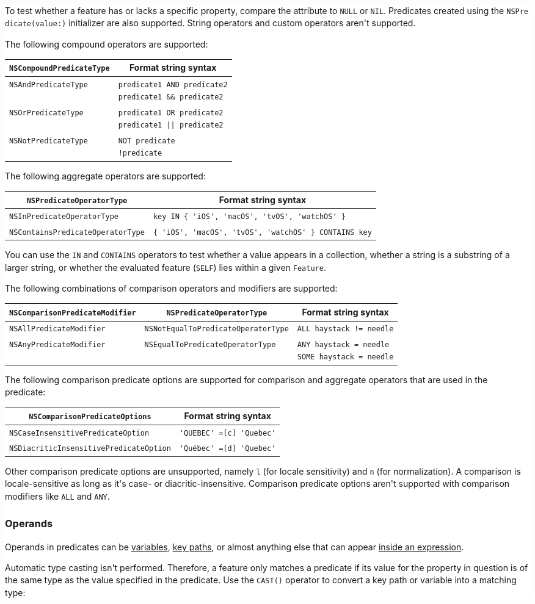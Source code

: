 To test whether a feature has or lacks a specific property, compare the
attribute to `NULL` or `NIL`. Predicates created using the
`NSPredicate(value:)` initializer are also supported. String
operators and custom operators aren't supported.

The following compound operators are supported:

`NSCompoundPredicateType` | Format string syntax
--------------------------|---------------------
`NSAndPredicateType`      | `predicate1 AND predicate2`<br />`predicate1 && predicate2`
`NSOrPredicateType`       | `predicate1 OR predicate2`<br />`predicate1 \|\| predicate2`
`NSNotPredicateType`      | `NOT predicate`<br />`!predicate`

The following aggregate operators are supported:

`NSPredicateOperatorType`         | Format string syntax
----------------------------------|---------------------
`NSInPredicateOperatorType`       | `key IN { 'iOS', 'macOS', 'tvOS', 'watchOS' }`
`NSContainsPredicateOperatorType` | `{ 'iOS', 'macOS', 'tvOS', 'watchOS' } CONTAINS key`

You can use the `IN` and `CONTAINS` operators to test whether a value appears in a collection, whether a string is a substring of a larger string, or whether the evaluated feature (`SELF`) lies within a given `Feature`.

The following combinations of comparison operators and modifiers are supported:

`NSComparisonPredicateModifier` | `NSPredicateOperatorType`           | Format string syntax
--------------------------------|-------------------------------------|---------------------
`NSAllPredicateModifier`        | `NSNotEqualToPredicateOperatorType` | `ALL haystack != needle`
`NSAnyPredicateModifier`        | `NSEqualToPredicateOperatorType`    | `ANY haystack = needle`<br />`SOME haystack = needle`

The following comparison predicate options are supported for comparison and
aggregate operators that are used in the predicate:

`NSComparisonPredicateOptions`          | Format string syntax
----------------------------------------|---------------------
`NSCaseInsensitivePredicateOption`      | `'QUEBEC' =[c] 'Quebec'`
`NSDiacriticInsensitivePredicateOption` | `'Québec' =[d] 'Quebec'`

Other comparison predicate options are unsupported, namely `l`
(for locale sensitivity) and `n` (for normalization). A comparison is
locale-sensitive as long as it's case- or diacritic-insensitive. Comparison
predicate options aren't supported with comparison modifiers
like `ALL` and `ANY`.

### Operands

Operands in predicates can be [variables], [key paths],
or almost anything else that can appear
[inside an expression].

Automatic type casting isn't performed. Therefore, a feature only matches a
predicate if its value for the property in question is of the same type as the
value specified in the predicate. Use the `CAST()` operator to convert a key
path or variable into a matching type:


[`NSExpression(forFunction:arguments:)` method]: https://developer.apple.com/documentation/foundation/nsexpression/1413747-init
[Add a bubble layer]: add-bubble-layer-map-ios.md
[Add a heat map layer]: add-heat-map-layer-ios.md
[Add a line layer]: add-line-layer-map-ios.md
[Add a polygon layer]: add-polygon-layer-map-ios.md
[Add a symbol layer]: add-symbol-layer-ios.md
[cubic Bezier curve]: https://developer.mozilla.org/docs/Web/CSS/timing-function
[functions predefined]: https://developer.apple.com/documentation/foundation/nsexpression/1413747-init#discussion
[inside an expression]: #using-expressions-to-configure-layer-options
[Internet of Things Show - Data-Driven Styling with Azure Maps]: /shows/Internet-of-Things-Show/Data-Driven-Styling-with-Azure-Maps/player?format=ny
[kernel density estimation]: https://en.wikipedia.org/wiki/Kernel_density_estimation
[key paths]: #key-paths
[match expression]: #match-expression
[Operands examples]: #operands-examples
[piecewise-constant function]: https://mathworld.wolfram.com/PiecewiseConstantFunction.html
[Predicate Programming Guide]: https://developer.apple.com/library/content/documentation/Cocoa/Conceptual/Predicates/AdditionalChapters/Introduction.html
[See live example]: add-line-layer-map-ios.md
[variables]: #variables